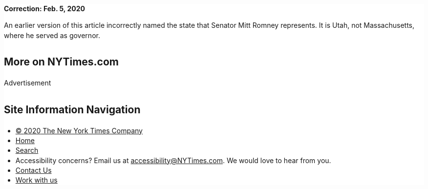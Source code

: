 </div>

<div class="interactive-corrections">

<div id="addendums" class="addendums">

<div class="story-addendum story-content theme-correction">

**Correction: Feb. 5, 2020**  

An earlier version of this article incorrectly named the state that
Senator Mitt Romney represents. It is Utah, not Massachusetts, where he
served as
governor.

</div>

</div>

</div>

<div id="sharetools-footer" class="sharetools theme-classic sharetools-footer layout-horizontal" data-aria-label="tools" data-role="group" data-shares="email|,facebook|,twitter|,show-all|More" data-url="https://www.nytimes3xbfgragh.onion/interactive/2020/02/05/us/politics/impeachment-vote-results.html" data-title="Trump Impeachment Results: How Democrats and Republicans Voted" data-author="By Weiyi Cai, Alicia Parlapiano, Lauren Leatherby, Blacki Migliozzi and Jeremy White" data-media="https://static01.graylady3jvrrxbe.onion/images/icons/t_logo_291_black.png" data-description="See how each senator will vote on whether to convict and remove President Trump from office." data-publish-date="February 5, 2020">

<div class="ad sharetools-inline-article-ad hidden nocontent robots-nocontent">

</div>

</div>

<div id="related-coverage" class="section related-coverage nocontent robots-nocontent">

<div class="nocontent robots-nocontent">

## More on NYTimes.com

</div>

</div>

<div id="BottomAd" class="ad bottom-ad nocontent robots-nocontent">

<div class="accessibility-ad-header">

Advertisement

</div>

</div>

## Site Information Navigation

  - [©
    <span itemprop="copyrightYear">2020</span><span itemprop="copyrightHolder provider sourceOrganization" itemscope="" itemtype="http://schema.org/Organization" itemid="http://www.nytimes3xbfgragh.onion"><span itemprop="name">
    The New York Times
    Company</span></span>](https://help.nytimes3xbfgragh.onion/hc/en-us/articles/115014792127-Copyright-notice)
  - [Home](https://www.nytimes3xbfgragh.onion)
  - [Search](https://www.nytimes3xbfgragh.onion/search/)
  - Accessibility concerns? Email us at <accessibility@NYTimes.com>. We
    would love to hear from you.
  - [Contact
    Us](https://help.nytimes3xbfgragh.onion/hc/en-us/articles/115015385887-Contact-Us)
  - [Work with us](https://www.nytco.com/careers/)